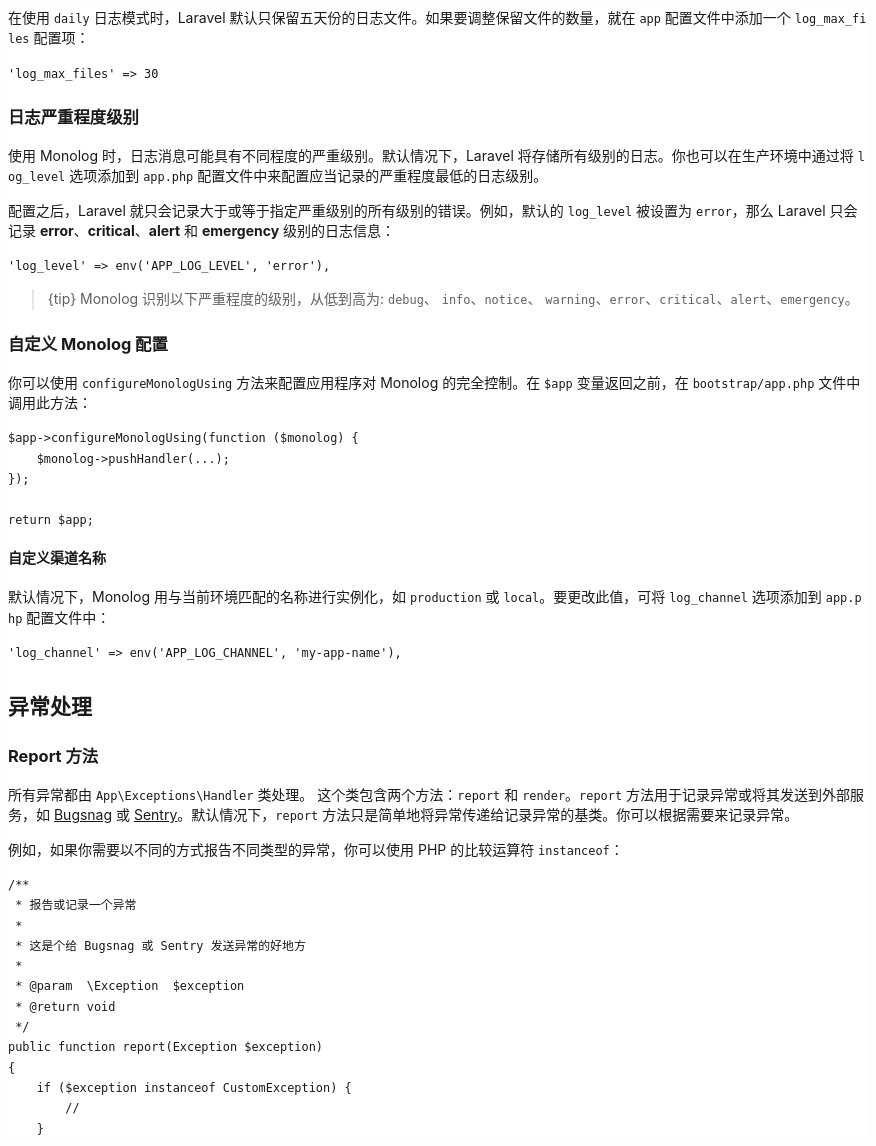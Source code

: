 在使用 `daily` 日志模式时，Laravel 默认只保留五天份的日志文件。如果要调整保留文件的数量，就在 `app` 配置文件中添加一个 `log_max_files` 配置项：

    'log_max_files' => 30


### 日志严重程度级别

使用 Monolog 时，日志消息可能具有不同程度的严重级别。默认情况下，Laravel 将存储所有级别的日志。你也可以在生产环境中通过将 `log_level` 选项添加到 `app.php` 配置文件中来配置应当记录的严重程度最低的日志级别。

配置之后，Laravel 就只会记录大于或等于指定严重级别的所有级别的错误。例如，默认的 `log_level` 被设置为 `error`，那么 Laravel 只会记录 **error**、**critical**、**alert** 和 **emergency** 级别的日志信息：

    'log_level' => env('APP_LOG_LEVEL', 'error'),

> {tip}  Monolog 识别以下严重程度的级别，从低到高为: `debug`、 `info`、`notice`、 `warning`、`error`、`critical`、`alert`、`emergency`。


### 自定义 Monolog 配置

你可以使用 `configureMonologUsing` 方法来配置应用程序对 Monolog 的完全控制。在 `$app` 变量返回之前，在 `bootstrap/app.php` 文件中调用此方法：

    $app->configureMonologUsing(function ($monolog) {
        $monolog->pushHandler(...);
    });

    return $app;

#### 自定义渠道名称

默认情况下，Monolog 用与当前环境匹配的名称进行实例化，如 `production` 或 `local`。要更改此值，可将 `log_channel` 选项添加到 `app.php` 配置文件中：

```
'log_channel' => env('APP_LOG_CHANNEL', 'my-app-name'),
```



## 异常处理


### Report 方法

所有异常都由 `App\Exceptions\Handler` 类处理。 这个类包含两个方法：`report` 和 `render`。`report` 方法用于记录异常或将其发送到外部服务，如 [Bugsnag](https://bugsnag.com) 或 [Sentry](https://github.com/getsentry/sentry-laravel)。默认情况下，`report` 方法只是简单地将异常传递给记录异常的基类。你可以根据需要来记录异常。

例如，如果你需要以不同的方式报告不同类型的异常，你可以使用 PHP 的比较运算符 `instanceof`：

    /**
     * 报告或记录一个异常
     *
     * 这是个给 Bugsnag 或 Sentry 发送异常的好地方
     *
     * @param  \Exception  $exception
     * @return void
     */
    public function report(Exception $exception)
    {
        if ($exception instanceof CustomException) {
            //
        }
